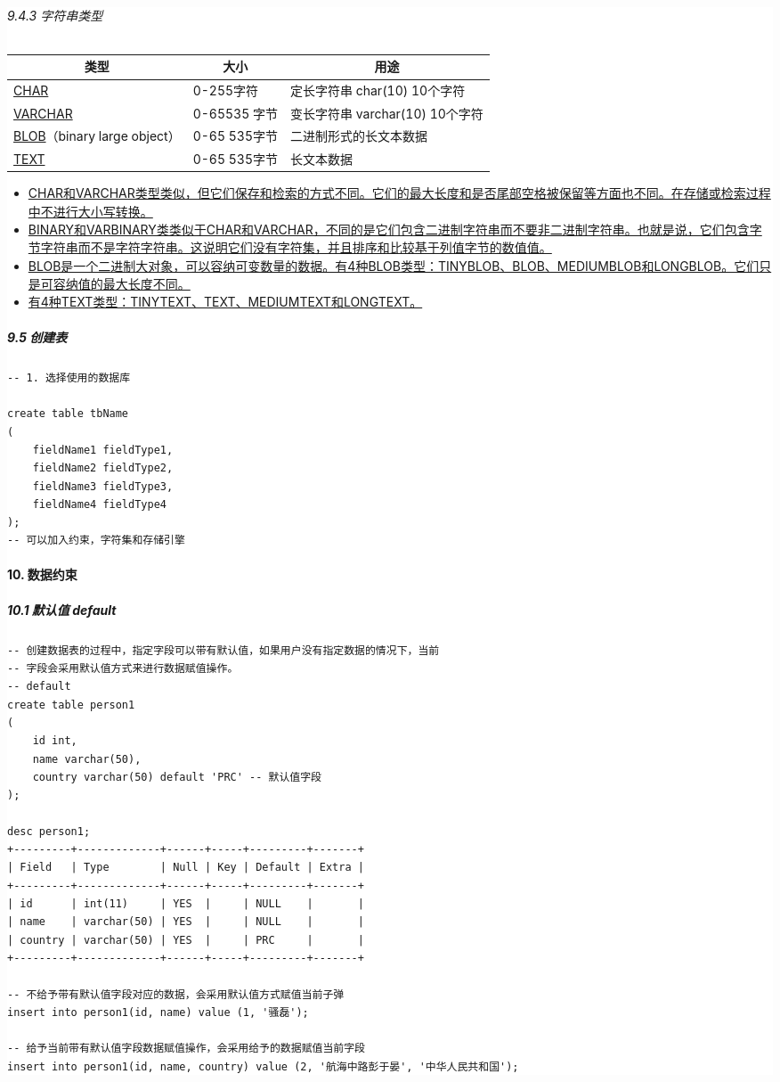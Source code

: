 ###### 9.4.3 字符串类型

| 类型                            | 大小         | 用途                              |
| ------------------------------- | ------------ | --------------------------------- |
| [CHAR]()                        | 0-255字符    | 定长字符串  char(10) 10个字符     |
| [VARCHAR]()                     | 0-65535 字节 | 变长字符串  varchar(10)  10个字符 |
| [BLOB]()（binary large object） | 0-65 535字节 | 二进制形式的长文本数据            |
| [TEXT]()                        | 0-65 535字节 | 长文本数据                        |

- [CHAR和VARCHAR类型类似，但它们保存和检索的方式不同。它们的最大长度和是否尾部空格被保留等方面也不同。在存储或检索过程中不进行大小写转换。]()
- [BINARY和VARBINARY类类似于CHAR和VARCHAR，不同的是它们包含二进制字符串而不要非二进制字符串。也就是说，它们包含字节字符串而不是字符字符串。这说明它们没有字符集，并且排序和比较基于列值字节的数值值。]()
- [BLOB是一个二进制大对象，可以容纳可变数量的数据。有4种BLOB类型：TINYBLOB、BLOB、MEDIUMBLOB和LONGBLOB。它们只是可容纳值的最大长度不同。]()
- [有4种TEXT类型：TINYTEXT、TEXT、MEDIUMTEXT和LONGTEXT。]()

##### 9.5 创建表

```mysql
-- 1. 选择使用的数据库

create table tbName
(
    fieldName1 fieldType1,
    fieldName2 fieldType2,  
    fieldName3 fieldType3,  
    fieldName4 fieldType4
);
-- 可以加入约束，字符集和存储引擎
```

#### 10. 数据约束

##### 10.1 默认值 default

```mysql
-- 创建数据表的过程中，指定字段可以带有默认值，如果用户没有指定数据的情况下，当前
-- 字段会采用默认值方式来进行数据赋值操作。
-- default
create table person1
(
    id int,
    name varchar(50),
    country varchar(50) default 'PRC' -- 默认值字段
);

desc person1;
+---------+-------------+------+-----+---------+-------+
| Field   | Type        | Null | Key | Default | Extra |
+---------+-------------+------+-----+---------+-------+
| id      | int(11)     | YES  |     | NULL    |       |
| name    | varchar(50) | YES  |     | NULL    |       |
| country | varchar(50) | YES  |     | PRC     |       |
+---------+-------------+------+-----+---------+-------+

-- 不给予带有默认值字段对应的数据，会采用默认值方式赋值当前子弹
insert into person1(id, name) value (1, '骚磊');

-- 给予当前带有默认值字段数据赋值操作，会采用给予的数据赋值当前字段
insert into person1(id, name, country) value (2, '航海中路彭于晏', '中华人民共和国');
```
